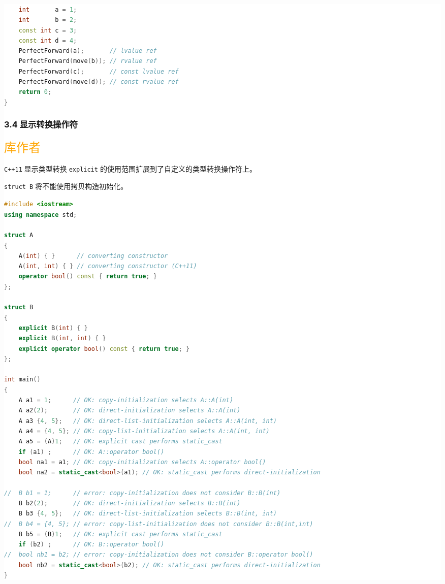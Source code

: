 ```cpp
    int       a = 1;
    int       b = 2;
    const int c = 3;
    const int d = 4;
    PerfectForward(a);       // lvalue ref
    PerfectForward(move(b)); // rvalue ref
    PerfectForward(c);       // const lvalue ref
    PerfectForward(move(d)); // const rvalue ref
    return 0;
}
```

### 3.4 显示转换操作符

<font color=orange size=5>库作者</font>

`C++11` 显示类型转换 `explicit` 的使用范围扩展到了自定义的类型转换操作符上。

`struct B` 将不能使用拷贝构造初始化。

```cpp
#include <iostream>
using namespace std;

struct A
{
    A(int) { }      // converting constructor
    A(int, int) { } // converting constructor (C++11)
    operator bool() const { return true; }
};
 
struct B
{
    explicit B(int) { }
    explicit B(int, int) { }
    explicit operator bool() const { return true; }
};
 
int main()
{
    A a1 = 1;      // OK: copy-initialization selects A::A(int)
    A a2(2);       // OK: direct-initialization selects A::A(int)
    A a3 {4, 5};   // OK: direct-list-initialization selects A::A(int, int)
    A a4 = {4, 5}; // OK: copy-list-initialization selects A::A(int, int)
    A a5 = (A)1;   // OK: explicit cast performs static_cast
    if (a1) ;      // OK: A::operator bool()
    bool na1 = a1; // OK: copy-initialization selects A::operator bool()
    bool na2 = static_cast<bool>(a1); // OK: static_cast performs direct-initialization
 
//  B b1 = 1;      // error: copy-initialization does not consider B::B(int)
    B b2(2);       // OK: direct-initialization selects B::B(int)
    B b3 {4, 5};   // OK: direct-list-initialization selects B::B(int, int)
//  B b4 = {4, 5}; // error: copy-list-initialization does not consider B::B(int,int)
    B b5 = (B)1;   // OK: explicit cast performs static_cast
    if (b2) ;      // OK: B::operator bool()
//  bool nb1 = b2; // error: copy-initialization does not consider B::operator bool()
    bool nb2 = static_cast<bool>(b2); // OK: static_cast performs direct-initialization
}
```
